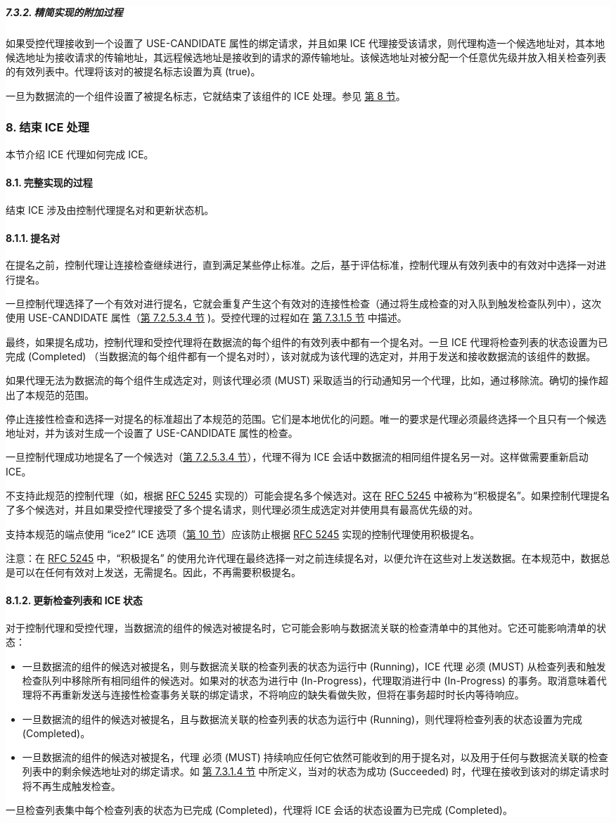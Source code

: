 ##### 7.3.2. 精简实现的附加过程

如果受控代理接收到一个设置了 USE-CANDIDATE 属性的绑定请求，并且如果 ICE 代理接受该请求，则代理构造一个候选地址对，其本地候选地址为接收请求的传输地址，其远程候选地址是接收到的请求的源传输地址。该候选地址对被分配一个任意优先级并放入相关检查列表的有效列表中。代理将该对的被提名标志设置为真 (true)。

一旦为数据流的一个组件设置了被提名标志，它就结束了该组件的 ICE 处理。参见 [第 8 节](https://www.rfc-editor.org/rfc/rfc8445.html#section-8)。

### 8. 结束 ICE 处理

本节介绍 ICE 代理如何完成 ICE。

#### 8.1. 完整实现的过程

结束 ICE 涉及由控制代理提名对和更新状态机。

#### 8.1.1. 提名对

在提名之前，控制代理让连接检查继续进行，直到满足某些停止标准。之后，基于评估标准，控制代理从有效列表中的有效对中选择一对进行提名。

一旦控制代理选择了一个有效对进行提名，它就会重复产生这个有效对的连接性检查（通过将生成检查的对入队到触发检查队列中），这次使用 USE-CANDIDATE 属性（[第 7.2.5.3.4 节](https://www.rfc-editor.org/rfc/rfc8445.html#section-7.2.5.3.4) )。受控代理的过程如在 [第 7.3.1.5 节](https://www.rfc-editor.org/rfc/rfc8445.html#section-7.3.1.5) 中描述。

最终，如果提名成功，控制代理和受控代理将在数据流的每个组件的有效列表中都有一个提名对。一旦 ICE 代理将检查列表的状态设置为已完成 (Completed) （当数据流的每个组件都有一个提名对时），该对就成为该代理的选定对，并用于发送和接收数据流的该组件的数据。

如果代理无法为数据流的每个组件生成选定对，则该代理必须 (MUST) 采取适当的行动通知另一个代理，比如，通过移除流。确切的操作超出了本规范的范围。

停止连接性检查和选择一对提名的标准超出了本规范的范围。它们是本地优化的问题。唯一的要求是代理必须最终选择一个且只有一个候选地址对，并为该对生成一个设置了 USE-CANDIDATE 属性的检查。

一旦控制代理成功地提名了一个候选对（[第 7.2.5.3.4 节](https://www.rfc-editor.org/rfc/rfc8445.html#section-7.2.5.3.4)），代理不得为 ICE 会话中数据流的相同组件提名另一对。这样做需要重新启动 ICE。

不支持此规范的控制代理（如，根据 [RFC 5245](https://www.rfc-editor.org/rfc/rfc5245) 实现的）可能会提名多个候选对。这在 [RFC 5245](https://www.rfc-editor.org/rfc/rfc5245) 中被称为“积极提名”。如果控制代理提名了多个候选对，并且如果受控代理接受了多个提名请求，则代理必须生成选定对并使用具有最高优先级的对。

支持本规范的端点使用 “ice2” ICE 选项（[第 10 节](https://www.rfc-editor.org/rfc/rfc8445.html#section-10)）应该防止根据 [RFC 5245](https://www.rfc-editor.org/rfc/rfc5245) 实现的控制代理使用积极提名。

注意：在 [RFC 5245](https://www.rfc-editor.org/rfc/rfc5245) 中，“积极提名” 的使用允许代理在最终选择一对之前连续提名对，以便允许在这些对上发送数据。在本规范中，数据总是可以在任何有效对上发送，无需提名。因此，不再需要积极提名。

#### 8.1.2. 更新检查列表和 ICE 状态

对于控制代理和受控代理，当数据流的组件的候选对被提名时，它可能会影响与数据流关联的检查清单中的其他对。它还可能影响清单的状态：

 * 一旦数据流的组件的候选对被提名，则与数据流关联的检查列表的状态为运行中 (Running)，ICE 代理 必须 (MUST) 从检查列表和触发检查队列中移除所有相同组件的候选对。如果对的状态为进行中 (In-Progress)，代理取消进行中 (In-Progress) 的事务。取消意味着代理将不再重新发送与连接性检查事务关联的绑定请求，不将响应的缺失看做失败，但将在事务超时时长内等待响应。

 * 一旦数据流的组件的候选对被提名，且与数据流关联的检查列表的状态为运行中 (Running)，则代理将检查列表的状态设置为完成 (Completed)。

 * 一旦数据流的组件的候选对被提名，代理 必须 (MUST) 持续响应任何它依然可能收到的用于提名对，以及用于任何与数据流关联的检查列表中的剩余候选地址对的绑定请求。如 [第 7.3.1.4 节](https://www.rfc-editor.org/rfc/rfc8445.html#section-7.3.1.4) 中所定义，当对的状态为成功 (Succeeded) 时，代理在接收到该对的绑定请求时将不再生成触发检查。

一旦检查列表集中每个检查列表的状态为已完成 (Completed)，代理将 ICE 会话的状态设置为已完成 (Completed)。
